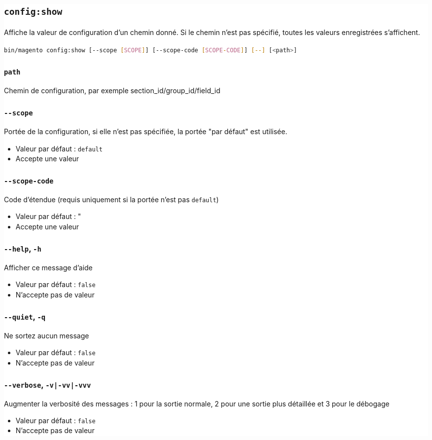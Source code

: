 ## `config:show`

Affiche la valeur de configuration d’un chemin donné. Si le chemin n’est pas spécifié, toutes les valeurs enregistrées s’affichent.

```bash
bin/magento config:show [--scope [SCOPE]] [--scope-code [SCOPE-CODE]] [--] [<path>]
```

 

### `path`

Chemin de configuration, par exemple section_id/group_id/field_id
  



### `--scope`

Portée de la configuration, si elle n’est pas spécifiée, la portée &quot;par défaut&quot; est utilisée.
- Valeur par défaut : `default`
- Accepte une valeur


### `--scope-code`

Code d’étendue (requis uniquement si la portée n’est pas `default`)
- Valeur par défaut : &quot;
- Accepte une valeur



### `--help`, `-h`



Afficher ce message d’aide
- Valeur par défaut : `false`
- N’accepte pas de valeur



### `--quiet`, `-q`



Ne sortez aucun message
- Valeur par défaut : `false`
- N’accepte pas de valeur



### `--verbose`, `-v|-vv|-vvv`



Augmenter la verbosité des messages : 1 pour la sortie normale, 2 pour une sortie plus détaillée et 3 pour le débogage
- Valeur par défaut : `false`
- N’accepte pas de valeur
